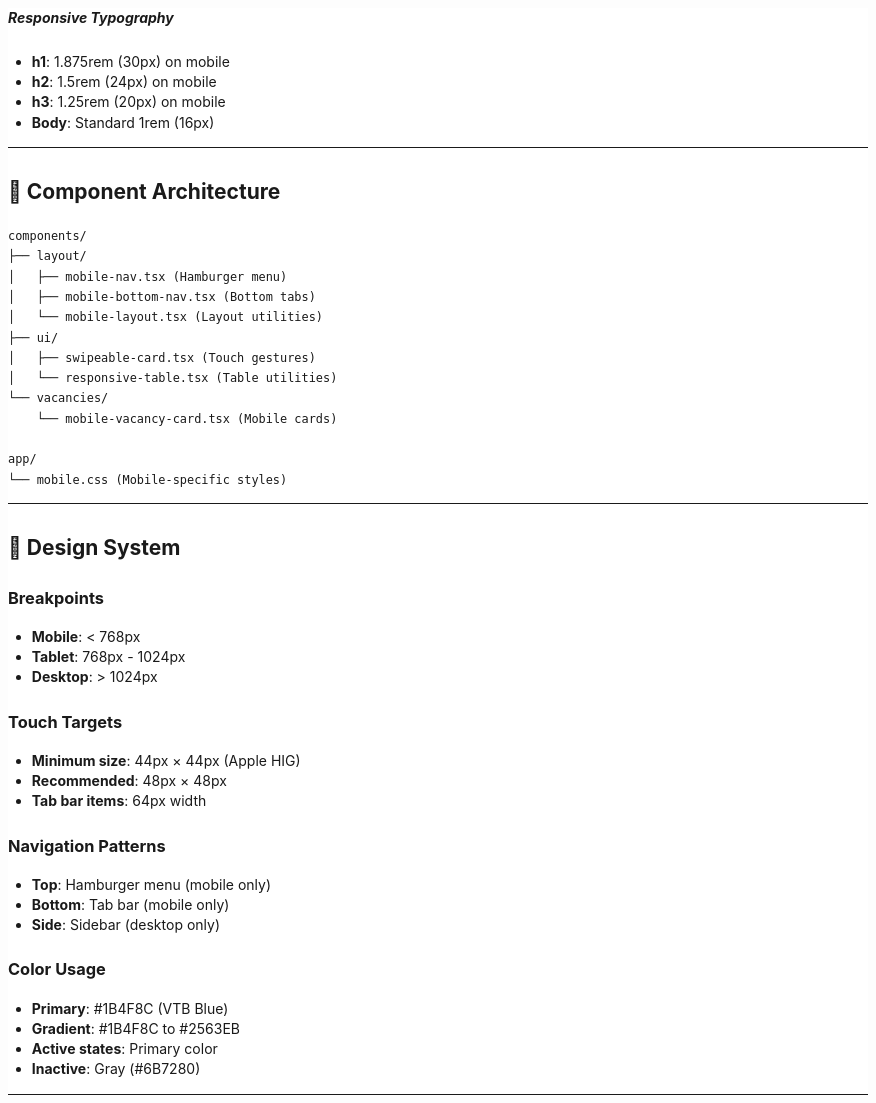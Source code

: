 ##### Responsive Typography
- **h1**: 1.875rem (30px) on mobile
- **h2**: 1.5rem (24px) on mobile
- **h3**: 1.25rem (20px) on mobile
- **Body**: Standard 1rem (16px)

---

## 📱 Component Architecture

```
components/
├── layout/
│   ├── mobile-nav.tsx (Hamburger menu)
│   ├── mobile-bottom-nav.tsx (Bottom tabs)
│   └── mobile-layout.tsx (Layout utilities)
├── ui/
│   ├── swipeable-card.tsx (Touch gestures)
│   └── responsive-table.tsx (Table utilities)
└── vacancies/
    └── mobile-vacancy-card.tsx (Mobile cards)

app/
└── mobile.css (Mobile-specific styles)
```

---

## 🎨 Design System

### Breakpoints
- **Mobile**: < 768px
- **Tablet**: 768px - 1024px
- **Desktop**: > 1024px

### Touch Targets
- **Minimum size**: 44px × 44px (Apple HIG)
- **Recommended**: 48px × 48px
- **Tab bar items**: 64px width

### Navigation Patterns
- **Top**: Hamburger menu (mobile only)
- **Bottom**: Tab bar (mobile only)
- **Side**: Sidebar (desktop only)

### Color Usage
- **Primary**: #1B4F8C (VTB Blue)
- **Gradient**: #1B4F8C to #2563EB
- **Active states**: Primary color
- **Inactive**: Gray (#6B7280)

---
